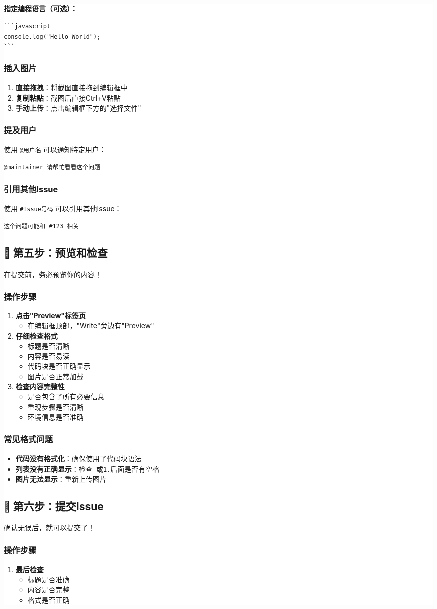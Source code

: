**指定编程语言（可选）：**
````
```javascript
console.log("Hello World");
```
````

### 插入图片
1. **直接拖拽**：将截图直接拖到编辑框中
2. **复制粘贴**：截图后直接Ctrl+V粘贴
3. **手动上传**：点击编辑框下方的"选择文件"

### 提及用户
使用 `@用户名` 可以通知特定用户：
```
@maintainer 请帮忙看看这个问题
```

### 引用其他Issue
使用 `#Issue号码` 可以引用其他Issue：
```
这个问题可能和 #123 相关
```

## 👀 第五步：预览和检查

在提交前，务必预览你的内容！

### 操作步骤
1. **点击"Preview"标签页**
   - 在编辑框顶部，"Write"旁边有"Preview"
2. **仔细检查格式**
   - 标题是否清晰
   - 内容是否易读
   - 代码块是否正确显示
   - 图片是否正常加载
3. **检查内容完整性**
   - 是否包含了所有必要信息
   - 重现步骤是否清晰
   - 环境信息是否准确

### 常见格式问题
- **代码没有格式化**：确保使用了代码块语法
- **列表没有正确显示**：检查`-`或`1.`后面是否有空格
- **图片无法显示**：重新上传图片

## 🚀 第六步：提交Issue

确认无误后，就可以提交了！

### 操作步骤
1. **最后检查**
   - 标题是否准确
   - 内容是否完整
   - 格式是否正确
